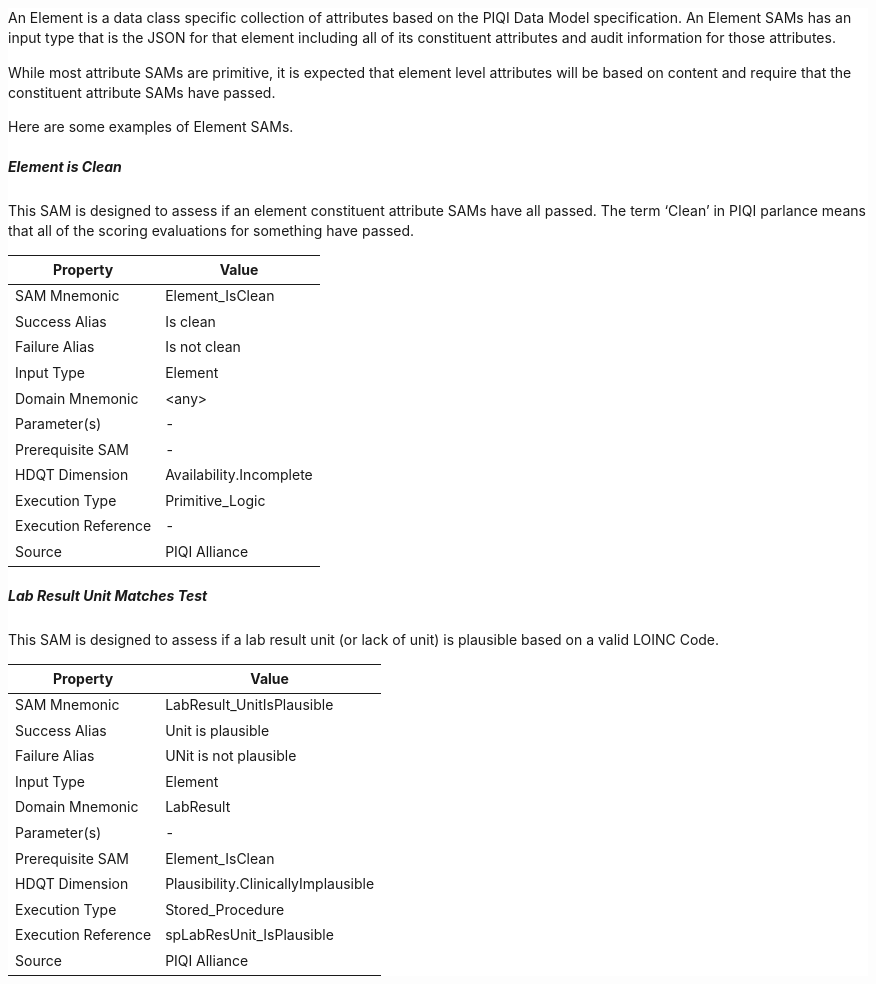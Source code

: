 An Element is a data class specific collection of attributes based on the PIQI Data Model specification. An Element SAMs has an input type that is the JSON for that element including all of its constituent attributes and audit information for those attributes.

While most attribute SAMs are primitive, it is expected that element level attributes will be based on content and require that the constituent attribute SAMs have passed.

Here are some examples of Element SAMs.

##### Element is Clean

This SAM is designed to assess if an element constituent attribute SAMs have all passed. The term ‘Clean’ in PIQI parlance means that all of the scoring evaluations for something have passed.

| **Property** | **Value** |
| --- | --- |
| SAM Mnemonic | Element_IsClean |
| Success Alias | Is clean |
| Failure Alias | Is not clean |
| Input Type | Element |
| Domain Mnemonic | &lt;any&gt; |
| Parameter(s) | \-  |
| Prerequisite SAM | \-  |
| HDQT Dimension | Availability.Incomplete |
| Execution Type | Primitive_Logic |
| Execution Reference | \-  |
| Source | PIQI Alliance |

##### Lab Result Unit Matches Test

This SAM is designed to assess if a lab result unit (or lack of unit) is plausible based on a valid LOINC Code.

| **Property** | **Value** |
| --- | --- |
| SAM Mnemonic | LabResult_UnitIsPlausible |
| Success Alias | Unit is plausible |
| Failure Alias | UNit is not plausible |
| Input Type | Element |
| Domain Mnemonic | LabResult |
| Parameter(s) | \-  |
| Prerequisite SAM | Element_IsClean |
| HDQT Dimension | Plausibility.ClinicallyImplausible |
| Execution Type | Stored_Procedure |
| Execution Reference | spLabResUnit_IsPlausible |
| Source | PIQI Alliance |
